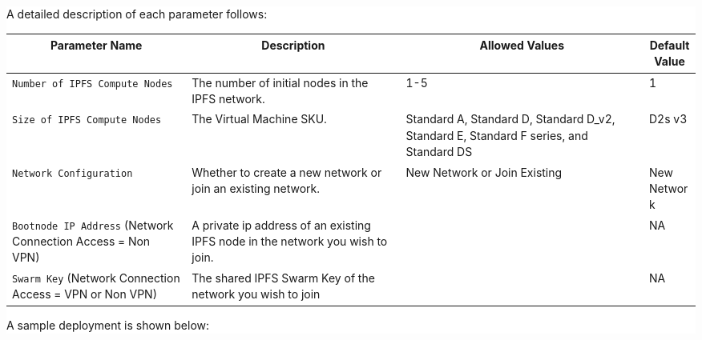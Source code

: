A detailed description of each parameter follows:

Parameter Name|Description|Allowed Values|Default Value
---|---|---|---
`Number of IPFS Compute Nodes` | The number of initial nodes in the IPFS network. | 1-5 | 1
`Size of IPFS Compute Nodes` | The Virtual Machine SKU. | Standard A, Standard D, Standard D_v2, Standard E, Standard F series, and Standard DS | D2s v3
`Network Configuration` | Whether to create a new network or join an existing network. | New Network or Join Existing | New Network
`Bootnode IP Address` (Network Connection Access = Non VPN) | A private ip address of an existing IPFS node in the network you wish to join. | | NA
`Swarm Key` (Network Connection Access = VPN or Non VPN) | The shared IPFS Swarm Key of the network you wish to join | | NA


A sample deployment is shown below: